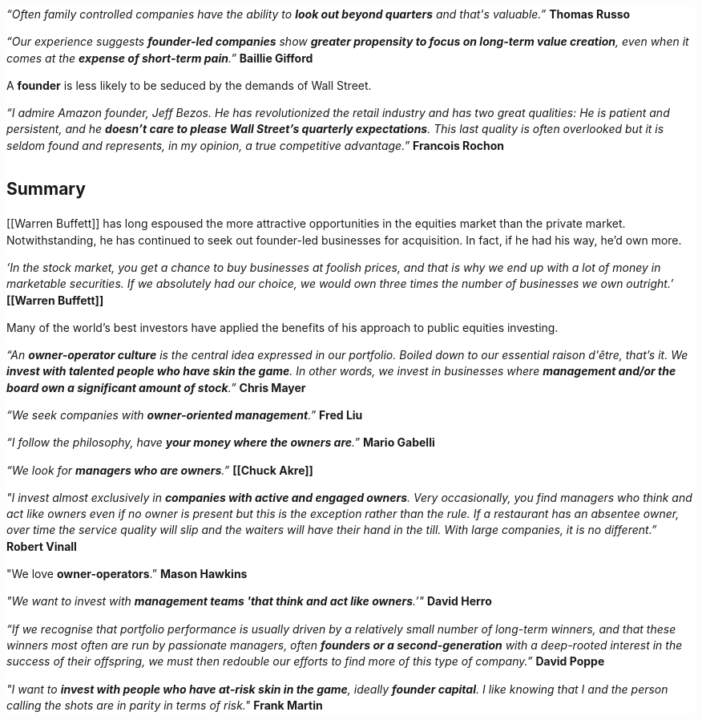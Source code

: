 _“Often family controlled companies have the ability to_ **_look out beyond quarters_** _and that's valuable.”_ **Thomas Russo**

_“Our experience suggests_ **_founder-led companies_** _show_ **_greater propensity to focus on long-term value creation_**_, even when it comes at the_ **_expense of short-term pain_**_.”_ **Baillie Gifford**

A **founder** is less likely to be seduced by the demands of Wall Street.

_“I admire Amazon founder, Jeff Bezos. He has revolutionized the retail industry and has two great qualities: He is patient and persistent, and he_ **_doesn’t care to please Wall Street’s quarterly expectations_**_. This last quality is often overlooked but it is seldom found and represents, in my opinion, a true competitive advantage.”_ **Francois Rochon**

Summary
-------

[[Warren Buffett]] has long espoused the more attractive opportunities in the equities market than the private market. Notwithstanding, he has continued to seek out founder-led businesses for acquisition. In fact, if he had his way, he’d own more.

_‘In the stock market, you get a chance to buy businesses at foolish prices, and that is why we end up with a lot of money in marketable securities. If we absolutely had our choice, we would own three times the number of businesses we own outright.’_ **[[Warren Buffett]]**

Many of the world’s best investors have applied the benefits of his approach to public equities investing.

_“An_ **_owner-operator culture_** _is the central idea expressed in our portfolio. Boiled down to our essential raison d'être, that’s it. We_ **_invest with talented people who have skin the game_**_. In other words, we invest in businesses where_ **_management and/or the board own a significant amount of stock_**_.”_ **Chris Mayer**

_“We seek companies with_ **_owner-oriented management_**_.”_ **Fred Liu**

_“I follow the philosophy, have_ **_your money where the owners are_**_.”_ **Mario Gabelli**

_“We look for_ **_managers who are owners_**_.”_ **[[Chuck Akre]]**

_"I invest almost exclusively in_ **_companies with active and engaged owners_**_. Very occasionally, you find managers who think and act like owners even if no owner is present but this is the exception rather than the rule. If a restaurant has an absentee owner, over time the service quality will slip and the waiters will have their hand in the till. With large companies, it is no different.”_ **Robert Vinall**

"We love **owner-operators**.” **Mason Hawkins**

_"We want to invest with_ **_management teams 'that think and act like owners_**_.’"_ **David Herro**

_“If we recognise that portfolio performance is usually driven by a relatively small number of long-term winners, and that these winners most often are run by passionate managers, often_ **_founders or a second-generation_** _with a deep-rooted interest in the success of their offspring, we must then redouble our efforts to find more of this type of company.”_ **David Poppe**

_"I want to_ **_invest with people who have at-risk skin in the game_**_, ideally_ **_founder capital_**_. I like knowing that I and the person calling the shots are in parity in terms of risk."_ **Frank Martin**
